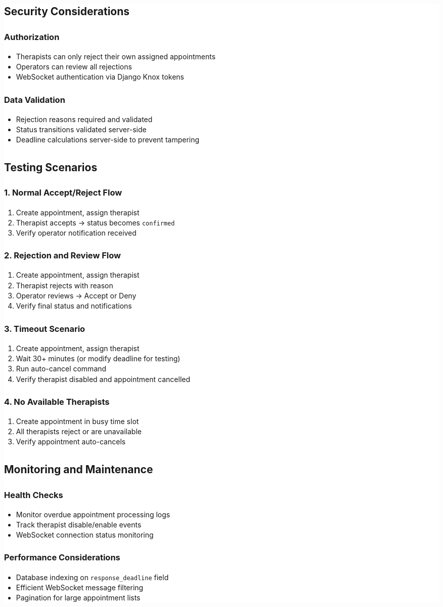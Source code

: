 ## Security Considerations

### Authorization
- Therapists can only reject their own assigned appointments
- Operators can review all rejections
- WebSocket authentication via Django Knox tokens

### Data Validation
- Rejection reasons required and validated
- Status transitions validated server-side
- Deadline calculations server-side to prevent tampering

## Testing Scenarios

### 1. Normal Accept/Reject Flow
1. Create appointment, assign therapist
2. Therapist accepts → status becomes `confirmed`
3. Verify operator notification received

### 2. Rejection and Review Flow  
1. Create appointment, assign therapist
2. Therapist rejects with reason
3. Operator reviews → Accept or Deny
4. Verify final status and notifications

### 3. Timeout Scenario
1. Create appointment, assign therapist
2. Wait 30+ minutes (or modify deadline for testing)
3. Run auto-cancel command
4. Verify therapist disabled and appointment cancelled

### 4. No Available Therapists
1. Create appointment in busy time slot
2. All therapists reject or are unavailable
3. Verify appointment auto-cancels

## Monitoring and Maintenance

### Health Checks
- Monitor overdue appointment processing logs
- Track therapist disable/enable events
- WebSocket connection status monitoring

### Performance Considerations
- Database indexing on `response_deadline` field
- Efficient WebSocket message filtering
- Pagination for large appointment lists

